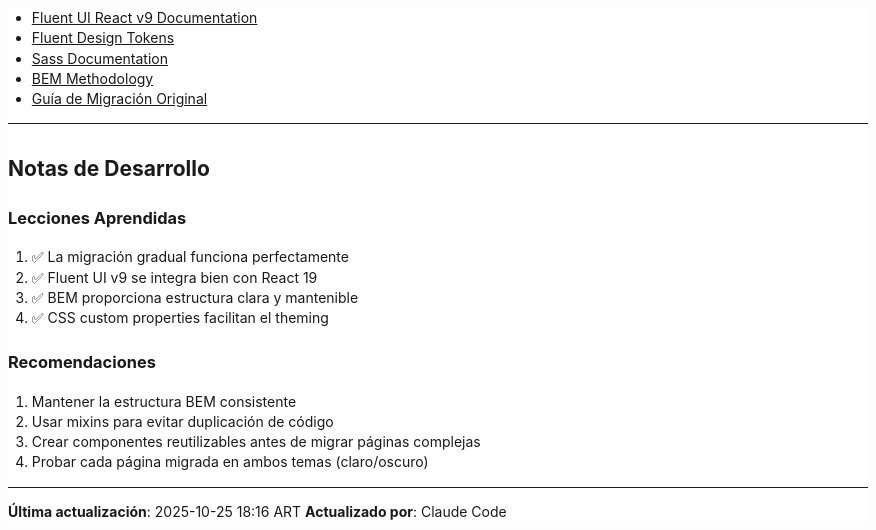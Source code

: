 - [Fluent UI React v9 Documentation](https://react.fluentui.dev/)
- [Fluent Design Tokens](https://react.fluentui.dev/?path=/docs/theme-design-tokens--page)
- [Sass Documentation](https://sass-lang.com/)
- [BEM Methodology](https://getbem.com/)
- [Guía de Migración Original](./SASS_THEME_MIGRATION_GUIDE.md)

---

## Notas de Desarrollo

### Lecciones Aprendidas
1. ✅ La migración gradual funciona perfectamente
2. ✅ Fluent UI v9 se integra bien con React 19
3. ✅ BEM proporciona estructura clara y mantenible
4. ✅ CSS custom properties facilitan el theming

### Recomendaciones
1. Mantener la estructura BEM consistente
2. Usar mixins para evitar duplicación de código
3. Crear componentes reutilizables antes de migrar páginas complejas
4. Probar cada página migrada en ambos temas (claro/oscuro)

---

**Última actualización**: 2025-10-25 18:16 ART
**Actualizado por**: Claude Code
